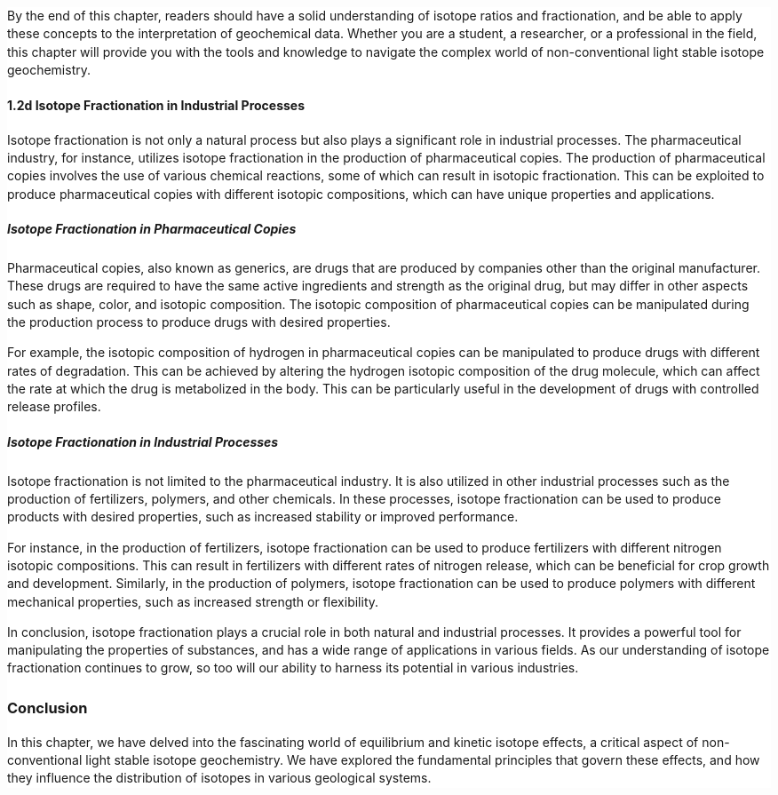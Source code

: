 By the end of this chapter, readers should have a solid understanding of isotope ratios and fractionation, and be able to apply these concepts to the interpretation of geochemical data. Whether you are a student, a researcher, or a professional in the field, this chapter will provide you with the tools and knowledge to navigate the complex world of non-conventional light stable isotope geochemistry.




#### 1.2d Isotope Fractionation in Industrial Processes

Isotope fractionation is not only a natural process but also plays a significant role in industrial processes. The pharmaceutical industry, for instance, utilizes isotope fractionation in the production of pharmaceutical copies. The production of pharmaceutical copies involves the use of various chemical reactions, some of which can result in isotopic fractionation. This can be exploited to produce pharmaceutical copies with different isotopic compositions, which can have unique properties and applications.

##### Isotope Fractionation in Pharmaceutical Copies

Pharmaceutical copies, also known as generics, are drugs that are produced by companies other than the original manufacturer. These drugs are required to have the same active ingredients and strength as the original drug, but may differ in other aspects such as shape, color, and isotopic composition. The isotopic composition of pharmaceutical copies can be manipulated during the production process to produce drugs with desired properties.

For example, the isotopic composition of hydrogen in pharmaceutical copies can be manipulated to produce drugs with different rates of degradation. This can be achieved by altering the hydrogen isotopic composition of the drug molecule, which can affect the rate at which the drug is metabolized in the body. This can be particularly useful in the development of drugs with controlled release profiles.

##### Isotope Fractionation in Industrial Processes

Isotope fractionation is not limited to the pharmaceutical industry. It is also utilized in other industrial processes such as the production of fertilizers, polymers, and other chemicals. In these processes, isotope fractionation can be used to produce products with desired properties, such as increased stability or improved performance.

For instance, in the production of fertilizers, isotope fractionation can be used to produce fertilizers with different nitrogen isotopic compositions. This can result in fertilizers with different rates of nitrogen release, which can be beneficial for crop growth and development. Similarly, in the production of polymers, isotope fractionation can be used to produce polymers with different mechanical properties, such as increased strength or flexibility.

In conclusion, isotope fractionation plays a crucial role in both natural and industrial processes. It provides a powerful tool for manipulating the properties of substances, and has a wide range of applications in various fields. As our understanding of isotope fractionation continues to grow, so too will our ability to harness its potential in various industries.

### Conclusion

In this chapter, we have delved into the fascinating world of equilibrium and kinetic isotope effects, a critical aspect of non-conventional light stable isotope geochemistry. We have explored the fundamental principles that govern these effects, and how they influence the distribution of isotopes in various geological systems. 
